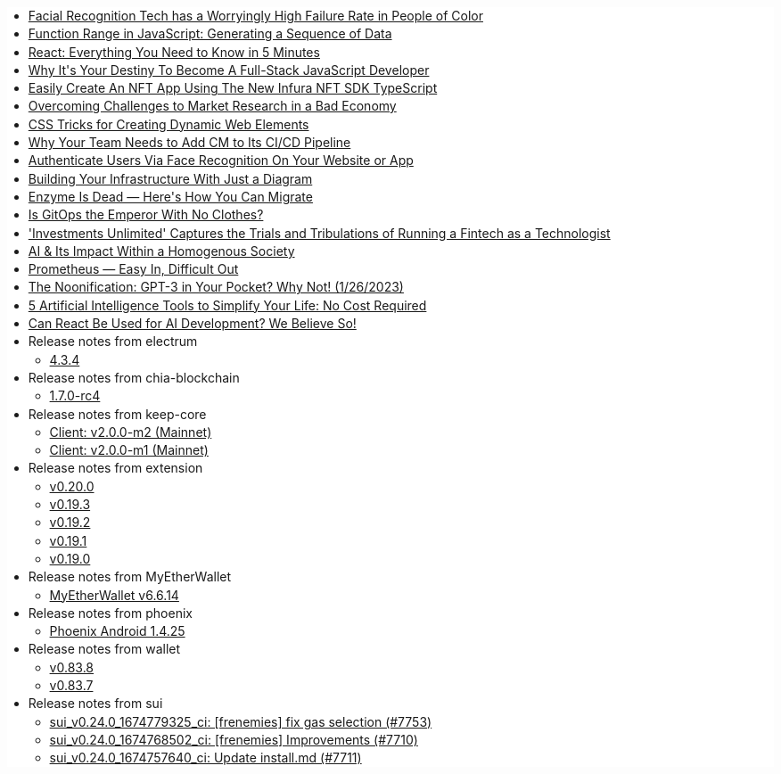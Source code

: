   - [Facial Recognition Tech has a Worryingly High Failure Rate in People of Color](https://hackernoon.com/facial-recognition-tech-has-a-worryingly-high-failure-rate-in-people-of-color?source=rss)
  - [Function Range in JavaScript: Generating a Sequence of Data](https://hackernoon.com/function-range-in-javascript-generating-a-sequence-of-data?source=rss)
  - [React: Everything You Need to Know in 5 Minutes](https://hackernoon.com/react-everything-you-need-to-know-in-5-minutes?source=rss)
  - [Why It's Your Destiny To Become A Full-Stack JavaScript Developer](https://hackernoon.com/why-its-your-destiny-to-become-a-full-stack-javascript-developer?source=rss)
  - [Easily Create An NFT App Using The New Infura NFT SDK TypeScript](https://hackernoon.com/easily-create-an-nft-app-using-the-new-infura-nft-sdk-typescript?source=rss)
  - [Overcoming Challenges to Market Research in a Bad Economy](https://hackernoon.com/overcoming-challenges-to-market-research-in-a-bad-economy?source=rss)
  - [CSS Tricks for Creating Dynamic Web Elements](https://hackernoon.com/css-tricks-for-creating-dynamic-web-elements?source=rss)
  - [Why Your Team Needs to Add CM to Its CI/CD Pipeline](https://hackernoon.com/why-your-team-needs-to-add-cm-to-its-cicd-pipeline?source=rss)
  - [Authenticate Users Via Face Recognition On Your Website or App](https://hackernoon.com/authenticate-users-via-face-recognition-on-your-website-or-app?source=rss)
  - [Building Your Infrastructure With Just a Diagram](https://hackernoon.com/building-your-infrastructure-with-just-a-diagram?source=rss)
  - [Enzyme Is Dead — Here's How You Can Migrate](https://hackernoon.com/enzyme-is-dead-heres-how-you-can-migrate?source=rss)
  - [Is GitOps the Emperor With No Clothes?](https://hackernoon.com/is-gitops-the-emperor-with-no-clothes?source=rss)
  - ['Investments Unlimited' Captures the Trials and Tribulations of Running a Fintech as a Technologist](https://hackernoon.com/investments-unlimited-captures-the-trials-and-tribulations-of-running-a-fintech-as-a-technologist?source=rss)
  - [AI & Its Impact Within a Homogenous Society](https://hackernoon.com/ai-and-its-impact-within-a-homogenous-society?source=rss)
  - [Prometheus — Easy In, Difficult Out](https://hackernoon.com/prometheus-easy-in-difficult-out?source=rss)
  - [The Noonification: GPT-3 in Your Pocket? Why Not! (1/26/2023)](https://hackernoon.com/1-26-2023-noonification?source=rss)
  - [5 Artificial Intelligence Tools to Simplify Your Life: No Cost Required](https://hackernoon.com/5-artificial-intelligence-tools-to-simplify-your-life-no-cost-required?source=rss)
  - [Can React Be Used for AI Development? We Believe So!](https://hackernoon.com/can-react-be-used-for-ai-development-we-believe-so?source=rss)
- Release notes from electrum
  - [4.3.4](https://github.com/spesmilo/electrum/releases/tag/4.3.4)
- Release notes from chia-blockchain
  - [1.7.0-rc4](https://github.com/Chia-Network/chia-blockchain/releases/tag/1.7.0-rc4)
- Release notes from keep-core
  - [Client: v2.0.0-m2 (Mainnet)](https://github.com/keep-network/keep-core/releases/tag/v2.0.0-m2)
  - [Client: v2.0.0-m1 (Mainnet)](https://github.com/keep-network/keep-core/releases/tag/v2.0.0-m1)
- Release notes from extension
  - [v0.20.0](https://github.com/tallyhowallet/extension/releases/tag/v0.20.0)
  - [v0.19.3](https://github.com/tallyhowallet/extension/releases/tag/v0.19.3)
  - [v0.19.2](https://github.com/tallyhowallet/extension/releases/tag/v0.19.2)
  - [v0.19.1](https://github.com/tallyhowallet/extension/releases/tag/v0.19.1)
  - [v0.19.0](https://github.com/tallyhowallet/extension/releases/tag/v0.19.0)
- Release notes from MyEtherWallet
  - [MyEtherWallet v6.6.14](https://github.com/MyEtherWallet/MyEtherWallet/releases/tag/v6.6.14)
- Release notes from phoenix
  - [Phoenix Android 1.4.25](https://github.com/ACINQ/phoenix/releases/tag/android-legacy-v1.4.25)
- Release notes from wallet
  - [v0.83.8](https://github.com/liquality/wallet/releases/tag/v0.83.8)
  - [v0.83.7](https://github.com/liquality/wallet/releases/tag/v0.83.7)
- Release notes from sui
  - [sui_v0.24.0_1674779325_ci: [frenemies] fix gas selection (#7753)](https://github.com/MystenLabs/sui/releases/tag/sui_v0.24.0_1674779325_ci)
  - [sui_v0.24.0_1674768502_ci: [frenemies] Improvements (#7710)](https://github.com/MystenLabs/sui/releases/tag/sui_v0.24.0_1674768502_ci)
  - [sui_v0.24.0_1674757640_ci: Update install.md (#7711)](https://github.com/MystenLabs/sui/releases/tag/sui_v0.24.0_1674757640_ci)